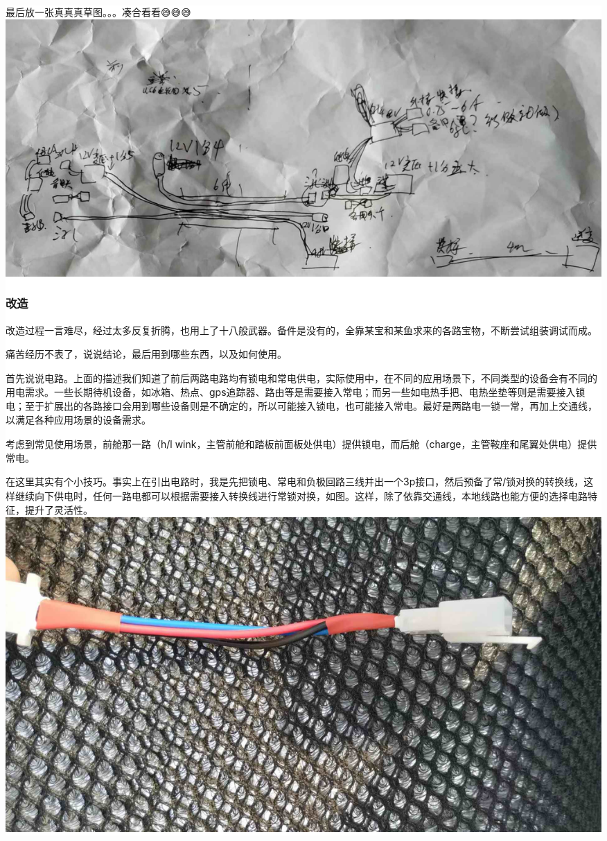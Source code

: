最后放一张真真真草图。。。凑合看看:sweat_smile::sweat_smile::sweat_smile:
![草图](/assets/images/sketch.jpg)

### 改造
改造过程一言难尽，经过太多反复折腾，也用上了十八般武器。备件是没有的，全靠某宝和某鱼求来的各路宝物，不断尝试组装调试而成。

痛苦经历不表了，说说结论，最后用到哪些东西，以及如何使用。

首先说说电路。上面的描述我们知道了前后两路电路均有锁电和常电供电，实际使用中，在不同的应用场景下，不同类型的设备会有不同的用电需求。一些长期待机设备，如冰箱、热点、gps追踪器、路由等是需要接入常电；而另一些如电热手把、电热坐垫等则是需要接入锁电；至于扩展出的各路接口会用到哪些设备则是不确定的，所以可能接入锁电，也可能接入常电。最好是两路电一锁一常，再加上交通线，以满足各种应用场景的设备需求。

考虑到常见使用场景，前舱那一路（h/l wink，主管前舱和踏板前面板处供电）提供锁电，而后舱（charge，主管鞍座和尾翼处供电）提供常电。

在这里其实有个小技巧。事实上在引出电路时，我是先把锁电、常电和负极回路三线并出一个3p接口，然后预备了常/锁对换的转换线，这样继续向下供电时，任何一路电都可以根据需要接入转换线进行常锁对换，如图。这样，除了依靠交通线，本地线路也能方便的选择电路特征，提升了灵活性。
![转换线](/assets/images/exchanger.jpg)
